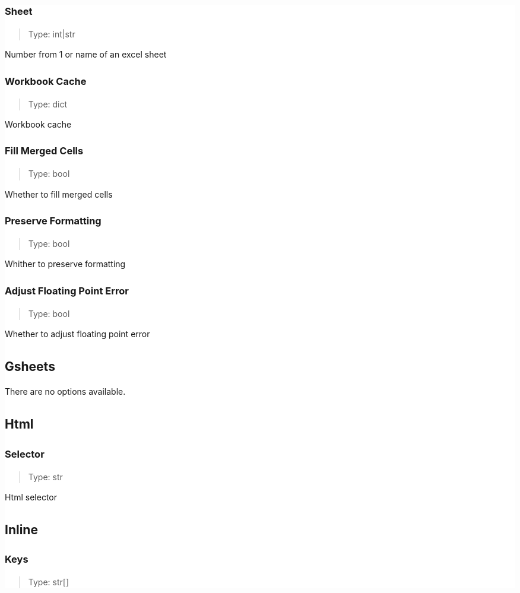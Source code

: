 

### Sheet

> Type: int|str

Number from 1 or name of an excel sheet

### Workbook Cache

> Type: dict

Workbook cache

### Fill Merged Cells

> Type: bool

Whether to fill merged cells

### Preserve Formatting

> Type: bool

Whither to preserve formatting

### Adjust Floating Point Error

> Type: bool

Whether to adjust floating point error



## Gsheets


There are no options available.


## Html



### Selector

> Type: str

Html selector



## Inline



### Keys

> Type: str[]
